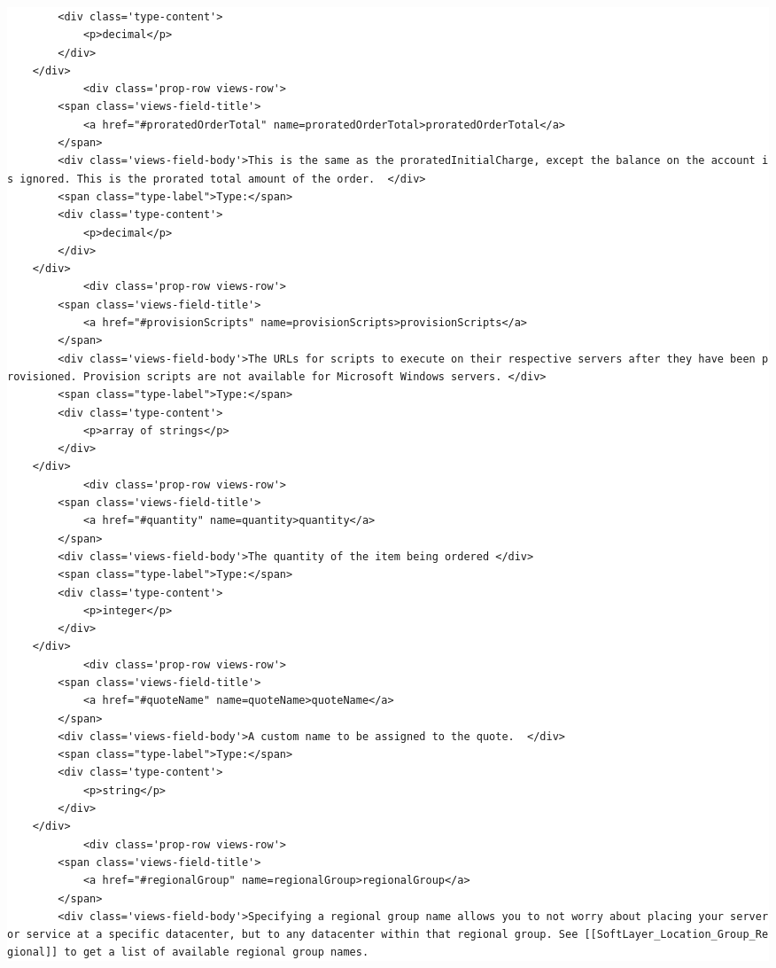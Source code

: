             <div class='type-content'>
                <p>decimal</p>
            </div>
        </div>
                <div class='prop-row views-row'>
            <span class='views-field-title'>
                <a href="#proratedOrderTotal" name=proratedOrderTotal>proratedOrderTotal</a>
            </span>
            <div class='views-field-body'>This is the same as the proratedInitialCharge, except the balance on the account is ignored. This is the prorated total amount of the order.  </div>
            <span class="type-label">Type:</span> 
            <div class='type-content'>
                <p>decimal</p>
            </div>
        </div>
                <div class='prop-row views-row'>
            <span class='views-field-title'>
                <a href="#provisionScripts" name=provisionScripts>provisionScripts</a>
            </span>
            <div class='views-field-body'>The URLs for scripts to execute on their respective servers after they have been provisioned. Provision scripts are not available for Microsoft Windows servers. </div>
            <span class="type-label">Type:</span> 
            <div class='type-content'>
                <p>array of strings</p>
            </div>
        </div>
                <div class='prop-row views-row'>
            <span class='views-field-title'>
                <a href="#quantity" name=quantity>quantity</a>
            </span>
            <div class='views-field-body'>The quantity of the item being ordered </div>
            <span class="type-label">Type:</span> 
            <div class='type-content'>
                <p>integer</p>
            </div>
        </div>
                <div class='prop-row views-row'>
            <span class='views-field-title'>
                <a href="#quoteName" name=quoteName>quoteName</a>
            </span>
            <div class='views-field-body'>A custom name to be assigned to the quote.  </div>
            <span class="type-label">Type:</span> 
            <div class='type-content'>
                <p>string</p>
            </div>
        </div>
                <div class='prop-row views-row'>
            <span class='views-field-title'>
                <a href="#regionalGroup" name=regionalGroup>regionalGroup</a>
            </span>
            <div class='views-field-body'>Specifying a regional group name allows you to not worry about placing your server or service at a specific datacenter, but to any datacenter within that regional group. See [[SoftLayer_Location_Group_Regional]] to get a list of available regional group names. 
